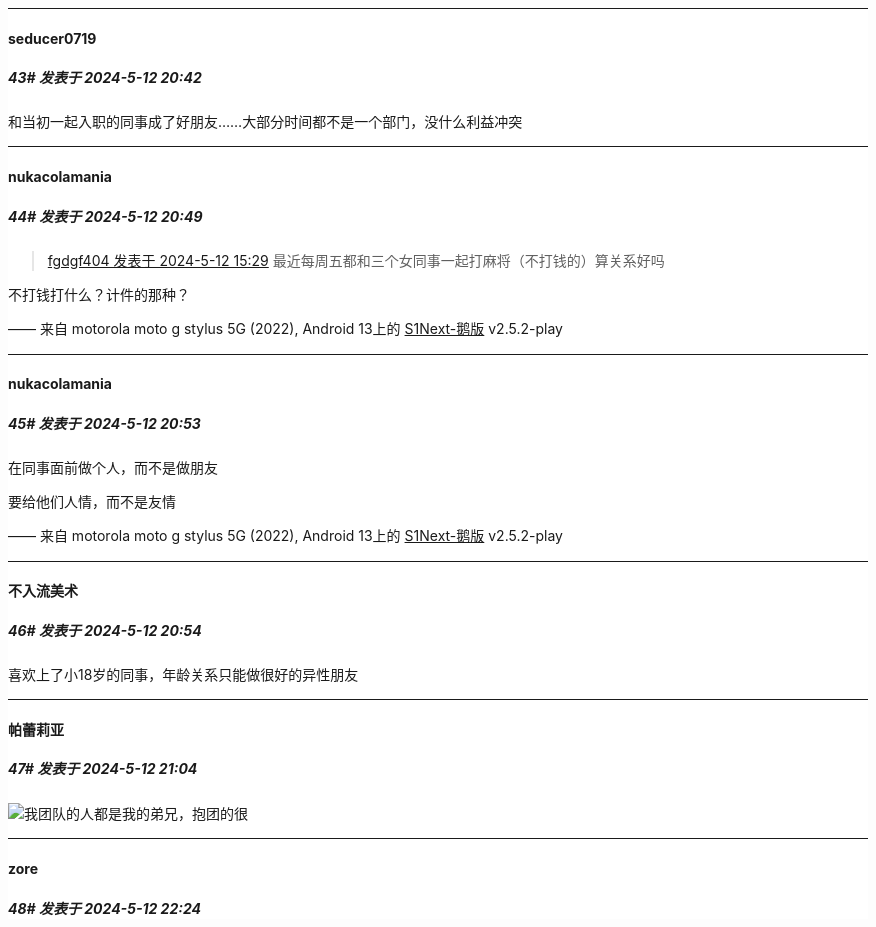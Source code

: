 
*****

####  seducer0719  
##### 43#       发表于 2024-5-12 20:42

和当初一起入职的同事成了好朋友……大部分时间都不是一个部门，没什么利益冲突


*****

####  nukacolamania  
##### 44#       发表于 2024-5-12 20:49

<blockquote><a href="httphttps://bbs.saraba1st.com/2b/forum.php?mod=redirect&amp;goto=findpost&amp;pid=64895673&amp;ptid=2183458" target="_blank">fgdgf404 发表于 2024-5-12 15:29</a>
最近每周五都和三个女同事一起打麻将（不打钱的）算关系好吗</blockquote>
不打钱打什么？计件的那种？

—— 来自 motorola moto g stylus 5G (2022), Android 13上的 [S1Next-鹅版](https://github.com/ykrank/S1-Next/releases) v2.5.2-play

*****

####  nukacolamania  
##### 45#       发表于 2024-5-12 20:53

在同事面前做个人，而不是做朋友

要给他们人情，而不是友情

—— 来自 motorola moto g stylus 5G (2022), Android 13上的 [S1Next-鹅版](https://github.com/ykrank/S1-Next/releases) v2.5.2-play


*****

####  不入流美术  
##### 46#       发表于 2024-5-12 20:54

喜欢上了小18岁的同事，年龄关系只能做很好的异性朋友


*****

####  帕蕾莉亚  
##### 47#       发表于 2024-5-12 21:04

<img src="https://static.saraba1st.com/image/smiley/face2017/066.png" referrerpolicy="no-referrer">我团队的人都是我的弟兄，抱团的很


*****

####  zore  
##### 48#       发表于 2024-5-12 22:24
